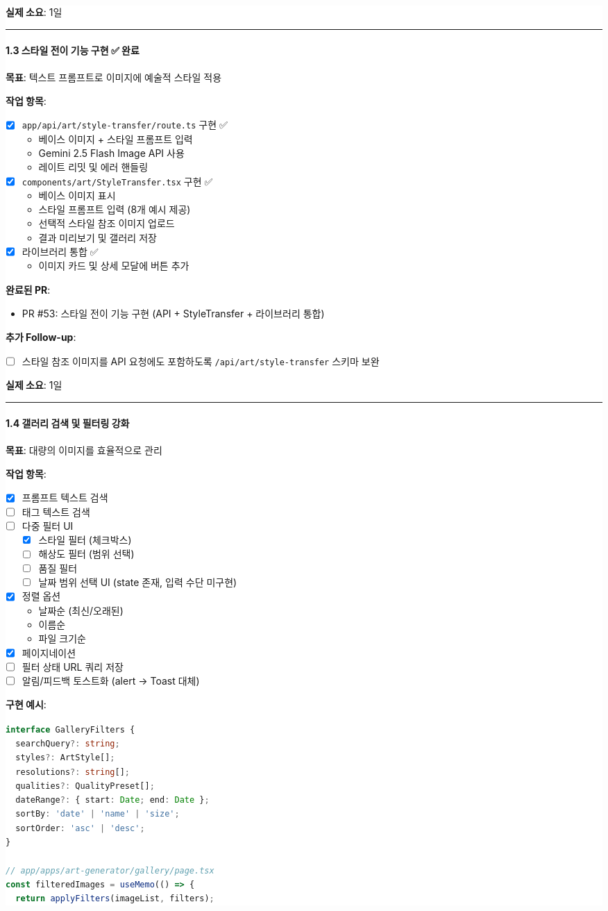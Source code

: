 **실제 소요**: 1일

---

#### 1.3 스타일 전이 기능 구현 ✅ **완료**

**목표**: 텍스트 프롬프트로 이미지에 예술적 스타일 적용

**작업 항목**:

- [x] `app/api/art/style-transfer/route.ts` 구현 ✅
  - 베이스 이미지 + 스타일 프롬프트 입력
  - Gemini 2.5 Flash Image API 사용
  - 레이트 리밋 및 에러 핸들링
- [x] `components/art/StyleTransfer.tsx` 구현 ✅
  - 베이스 이미지 표시
  - 스타일 프롬프트 입력 (8개 예시 제공)
  - 선택적 스타일 참조 이미지 업로드
  - 결과 미리보기 및 갤러리 저장
- [x] 라이브러리 통합 ✅
  - 이미지 카드 및 상세 모달에 버튼 추가

**완료된 PR**:

- PR #53: 스타일 전이 기능 구현 (API + StyleTransfer + 라이브러리 통합)

**추가 Follow-up**:

- [ ] 스타일 참조 이미지를 API 요청에도 포함하도록 `/api/art/style-transfer` 스키마 보완

**실제 소요**: 1일

---

#### 1.4 갤러리 검색 및 필터링 강화

**목표**: 대량의 이미지를 효율적으로 관리

**작업 항목**:
- [x] 프롬프트 텍스트 검색
- [ ] 태그 텍스트 검색
- [ ] 다중 필터 UI
  - [x] 스타일 필터 (체크박스)
  - [ ] 해상도 필터 (범위 선택)
  - [ ] 품질 필터
  - [ ] 날짜 범위 선택 UI (state 존재, 입력 수단 미구현)
- [x] 정렬 옵션
  - 날짜순 (최신/오래된)
  - 이름순
  - 파일 크기순
- [x] 페이지네이션
- [ ] 필터 상태 URL 쿼리 저장
- [ ] 알림/피드백 토스트화 (alert → Toast 대체)

**구현 예시**:
```typescript
interface GalleryFilters {
  searchQuery?: string;
  styles?: ArtStyle[];
  resolutions?: string[];
  qualities?: QualityPreset[];
  dateRange?: { start: Date; end: Date };
  sortBy: 'date' | 'name' | 'size';
  sortOrder: 'asc' | 'desc';
}

// app/apps/art-generator/gallery/page.tsx
const filteredImages = useMemo(() => {
  return applyFilters(imageList, filters);
```